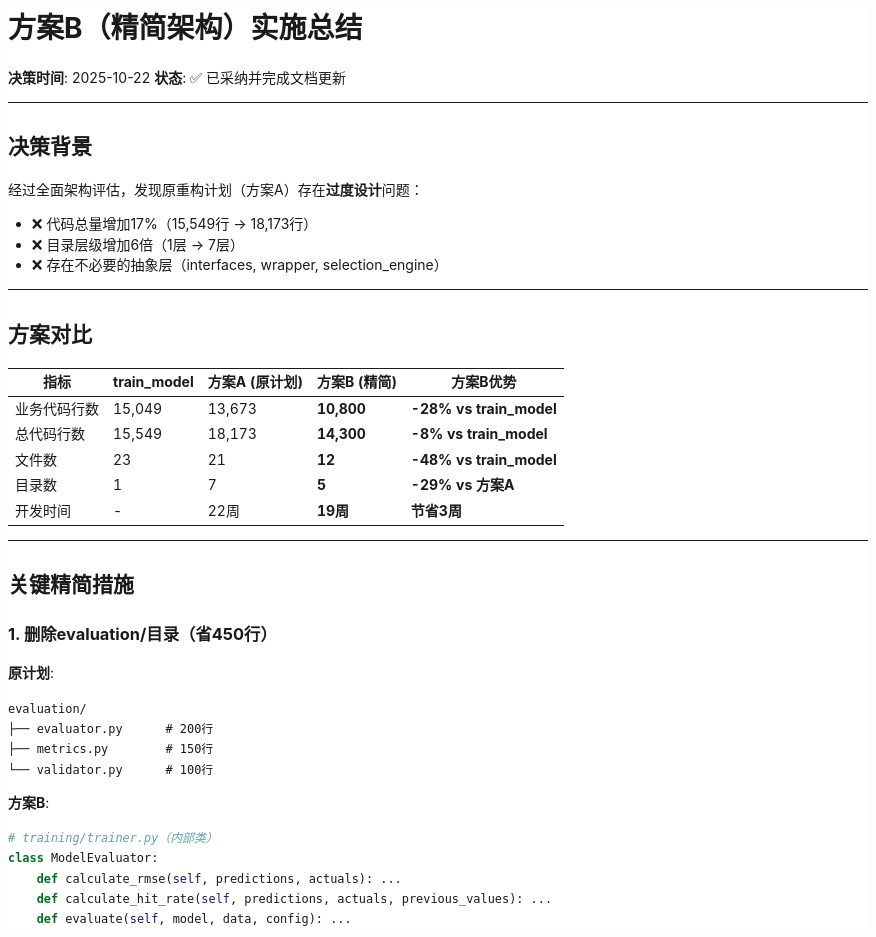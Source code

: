 # 方案B（精简架构）实施总结

**决策时间**: 2025-10-22
**状态**: ✅ 已采纳并完成文档更新

---

## 决策背景

经过全面架构评估，发现原重构计划（方案A）存在**过度设计**问题：
- ❌ 代码总量增加17%（15,549行 → 18,173行）
- ❌ 目录层级增加6倍（1层 → 7层）
- ❌ 存在不必要的抽象层（interfaces, wrapper, selection_engine）

---

## 方案对比

| 指标 | train_model | 方案A (原计划) | 方案B (精简) | 方案B优势 |
|------|------------|---------------|-------------|----------|
| 业务代码行数 | 15,049 | 13,673 | **10,800** | **-28% vs train_model** |
| 总代码行数 | 15,549 | 18,173 | **14,300** | **-8% vs train_model** |
| 文件数 | 23 | 21 | **12** | **-48% vs train_model** |
| 目录数 | 1 | 7 | **5** | **-29% vs 方案A** |
| 开发时间 | - | 22周 | **19周** | **节省3周** |

---

## 关键精简措施

### 1. 删除evaluation/目录（省450行）
**原计划**:
```
evaluation/
├── evaluator.py      # 200行
├── metrics.py        # 150行
└── validator.py      # 100行
```

**方案B**:
```python
# training/trainer.py（内部类）
class ModelEvaluator:
    def calculate_rmse(self, predictions, actuals): ...
    def calculate_hit_rate(self, predictions, actuals, previous_values): ...
    def evaluate(self, model, data, config): ...
```
